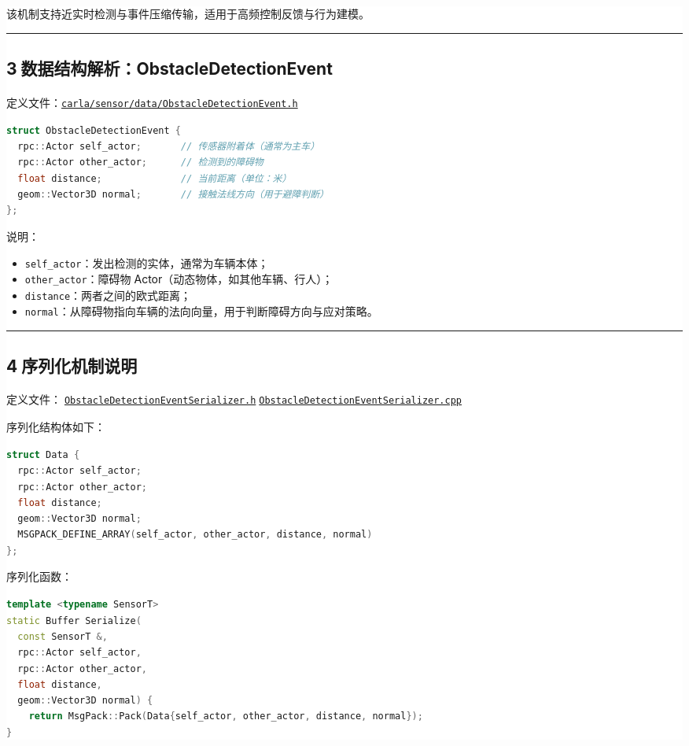 该机制支持近实时检测与事件压缩传输，适用于高频控制反馈与行为建模。

---

## 3 数据结构解析：ObstacleDetectionEvent

定义文件：[`carla/sensor/data/ObstacleDetectionEvent.h`](https://github.com/carla-simulator/carla/blob/dev/LibCarla/source/carla/sensor/data/ObstacleDetectionEvent.h)

```cpp
struct ObstacleDetectionEvent {
  rpc::Actor self_actor;       // 传感器附着体（通常为主车）
  rpc::Actor other_actor;      // 检测到的障碍物
  float distance;              // 当前距离（单位：米）
  geom::Vector3D normal;       // 接触法线方向（用于避障判断）
};
```

说明：

* `self_actor`：发出检测的实体，通常为车辆本体；
* `other_actor`：障碍物 Actor（动态物体，如其他车辆、行人）；
* `distance`：两者之间的欧式距离；
* `normal`：从障碍物指向车辆的法向向量，用于判断障碍方向与应对策略。

---

## 4 序列化机制说明

定义文件：
[`ObstacleDetectionEventSerializer.h`](https://github.com/carla-simulator/carla/blob/dev/LibCarla/source/carla/sensor/s11n/ObstacleDetectionEventSerializer.h)
[`ObstacleDetectionEventSerializer.cpp`](https://github.com/carla-simulator/carla/blob/dev/LibCarla/source/carla/sensor/s11n/ObstacleDetectionEventSerializer.cpp)

序列化结构体如下：

```cpp
struct Data {
  rpc::Actor self_actor;
  rpc::Actor other_actor;
  float distance;
  geom::Vector3D normal;
  MSGPACK_DEFINE_ARRAY(self_actor, other_actor, distance, normal)
};
```

序列化函数：

```cpp
template <typename SensorT>
static Buffer Serialize(
  const SensorT &,
  rpc::Actor self_actor,
  rpc::Actor other_actor,
  float distance,
  geom::Vector3D normal) {
    return MsgPack::Pack(Data{self_actor, other_actor, distance, normal});
}
```
